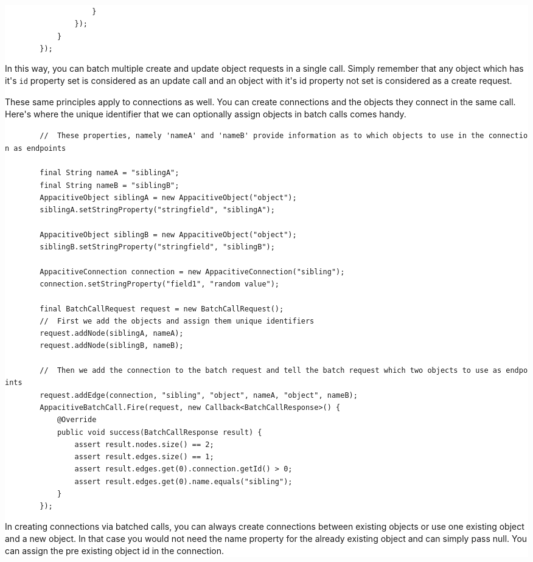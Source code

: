 ```
                    }
                });
            }
        });

```

In this way, you can batch multiple create and update object requests in a single call. Simply remember that any object which has it's `id` property set is considered as an update call and an object with it's id property not set is considered as a create request.

These same principles apply to connections as well. You can create connections and the objects they connect in the same call. Here's where the unique identifier that we can optionally assign objects in batch calls comes handy.

```
		//	These properties, namely 'nameA' and 'nameB' provide information as to which objects to use in the connection as endpoints

		final String nameA = "siblingA";
        final String nameB = "siblingB";
        AppacitiveObject siblingA = new AppacitiveObject("object");
        siblingA.setStringProperty("stringfield", "siblingA");

        AppacitiveObject siblingB = new AppacitiveObject("object");
        siblingB.setStringProperty("stringfield", "siblingB");

        AppacitiveConnection connection = new AppacitiveConnection("sibling");
        connection.setStringProperty("field1", "random value");

        final BatchCallRequest request = new BatchCallRequest();
		//	First we add the objects and assign them unique identifiers 
        request.addNode(siblingA, nameA);
        request.addNode(siblingB, nameB);

		//	Then we add the connection to the batch request and tell the batch request which two objects to use as endpoints
        request.addEdge(connection, "sibling", "object", nameA, "object", nameB);
        AppacitiveBatchCall.Fire(request, new Callback<BatchCallResponse>() {
            @Override
            public void success(BatchCallResponse result) {
                assert result.nodes.size() == 2;
                assert result.edges.size() == 1;
                assert result.edges.get(0).connection.getId() > 0;
                assert result.edges.get(0).name.equals("sibling");                
            }
        });
``` 

In creating connections via batched calls, you can always create connections between existing objects or use one existing object and a new object. In that case you would not need the name property for the already existing object and can simply pass null. You can assign the pre existing object id in the connection.
